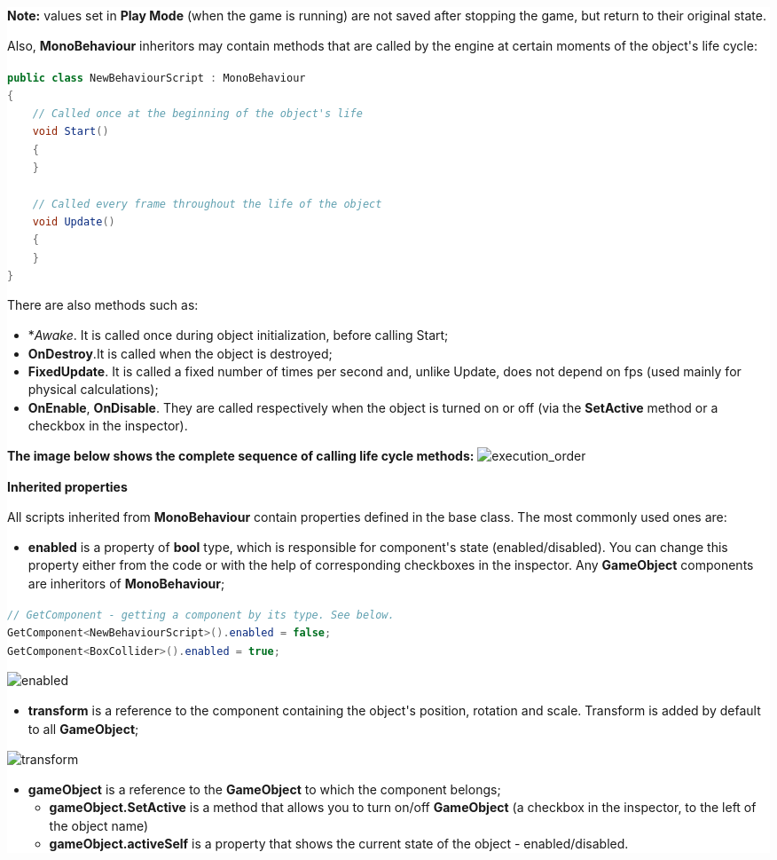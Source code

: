 **Note:** values set in **Play Mode** (when the game is running) are not saved after stopping the game, but return to their original state.

Also, **MonoBehaviour** inheritors may contain methods that are called by the engine at certain moments of the object's life cycle:

```csharp
public class NewBehaviourScript : MonoBehaviour
{
    // Called once at the beginning of the object's life
    void Start()
    {
    }

    // Called every frame throughout the life of the object
    void Update()
    {
    }
}
```

There are also methods such as:

-   **Awake*. It is called once during object initialization, before calling Start;
-   **OnDestroy**.It is called when the object is destroyed;
-   **FixedUpdate**. It is called a fixed number of times per second and, unlike Update, does not depend on fps (used mainly for physical calculations);
-   **OnEnable**, **OnDisable**. They are called respectively when the object is turned on or off (via the **SetActive** method or a checkbox in the inspector).

**The image below shows the complete sequence of calling life cycle methods:**
![execution_order](/misc/images/execution_order.png)

**Inherited properties**

All scripts inherited from **MonoBehaviour** contain properties defined in the base class. The most commonly used ones are:  

-   **enabled** is a property of **bool** type, which is responsible for component's state (enabled/disabled). You can change this property either from the code or with the help of corresponding checkboxes in the inspector. Any **GameObject** components are inheritors of **MonoBehaviour**;

```csharp
// GetComponent - getting a component by its type. See below.
GetComponent<NewBehaviourScript>().enabled = false;
GetComponent<BoxCollider>().enabled = true;
```

![enabled](misc/images/enabled.png)

-   **transform** is a reference to the component containing the object's position, rotation and scale. Transform is added by default to all **GameObject**;

![transform](misc/images/transform.png)

-   **gameObject** is a reference to the **GameObject** to which the component belongs;
    -   **gameObject.SetActive** is a method that allows you to turn on/off **GameObject** (a checkbox in the inspector, to the left of the object name)
    -   **gameObject.activeSelf** is a property that shows the current state of the object - enabled/disabled.
